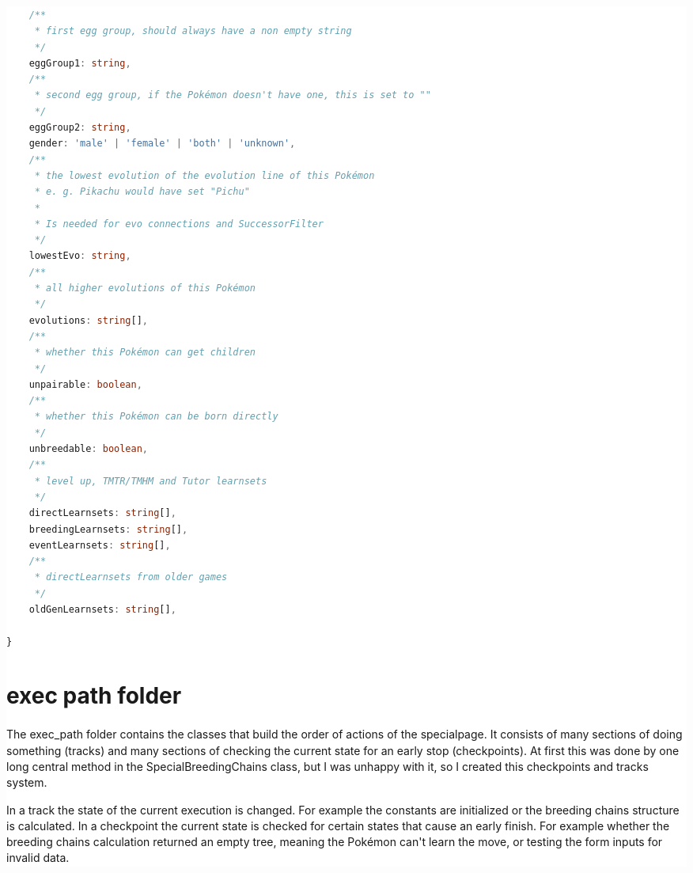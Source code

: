 ```ts
    /**
     * first egg group, should always have a non empty string
     */
    eggGroup1: string,
    /**
     * second egg group, if the Pokémon doesn't have one, this is set to ""
     */
    eggGroup2: string,
    gender: 'male' | 'female' | 'both' | 'unknown',
    /**
     * the lowest evolution of the evolution line of this Pokémon
     * e. g. Pikachu would have set "Pichu"
     * 
     * Is needed for evo connections and SuccessorFilter
     */
    lowestEvo: string,
    /**
     * all higher evolutions of this Pokémon
     */
    evolutions: string[],
    /**
     * whether this Pokémon can get children
     */
    unpairable: boolean,
    /**
     * whether this Pokémon can be born directly
     */
    unbreedable: boolean,
    /**
     * level up, TMTR/TMHM and Tutor learnsets
     */
    directLearnsets: string[],
    breedingLearnsets: string[],
    eventLearnsets: string[],
    /**
     * directLearnsets from older games
     */
    oldGenLearnsets: string[],

}
```

# exec path folder
The exec_path folder contains the classes that build the order of actions of the specialpage. It consists of many sections of doing something (tracks) and many sections of checking the current state for an early stop (checkpoints). At first this was done by one long central method in the SpecialBreedingChains class, but I was unhappy with it, so I created this checkpoints and tracks system.

In a track the state of the current execution is changed. For example the constants are initialized or the breeding chains structure is calculated. In a checkpoint the current state is checked for certain states that cause an early finish. For example whether the breeding chains calculation returned an empty tree, meaning the Pokémon can't learn the move, or testing the form inputs for invalid data.
